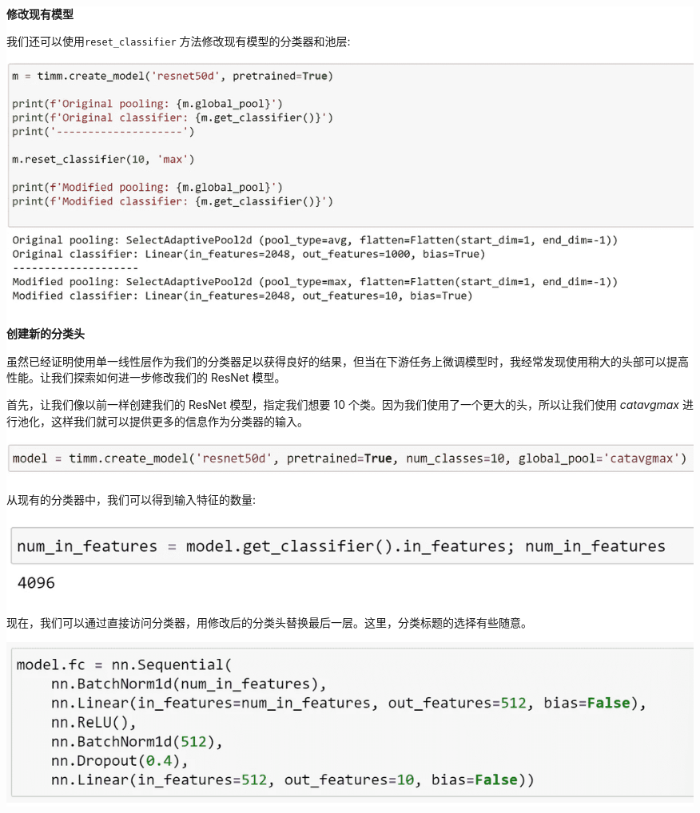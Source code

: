 **修改现有模型**

我们还可以使用`reset_classifier` 方法修改现有模型的分类器和池层:

![](img/6656a5fec98744d77df8503afa038538.png)

**创建新的分类头**

虽然已经证明使用单一线性层作为我们的分类器足以获得良好的结果，但当在下游任务上微调模型时，我经常发现使用稍大的头部可以提高性能。让我们探索如何进一步修改我们的 ResNet 模型。

首先，让我们像以前一样创建我们的 ResNet 模型，指定我们想要 10 个类。因为我们使用了一个更大的头，所以让我们使用 *catavgmax* 进行池化，这样我们就可以提供更多的信息作为分类器的输入。

![](img/f37f0eb9bb16f7dc9e1b22b2bf388ffe.png)

从现有的分类器中，我们可以得到输入特征的数量:

![](img/aef977558e3ef1cd59b948379a2304d8.png)

现在，我们可以通过直接访问分类器，用修改后的分类头替换最后一层。这里，分类标题的选择有些随意。

![](img/9147e5a234316280216c93d5df8d45bf.png)
